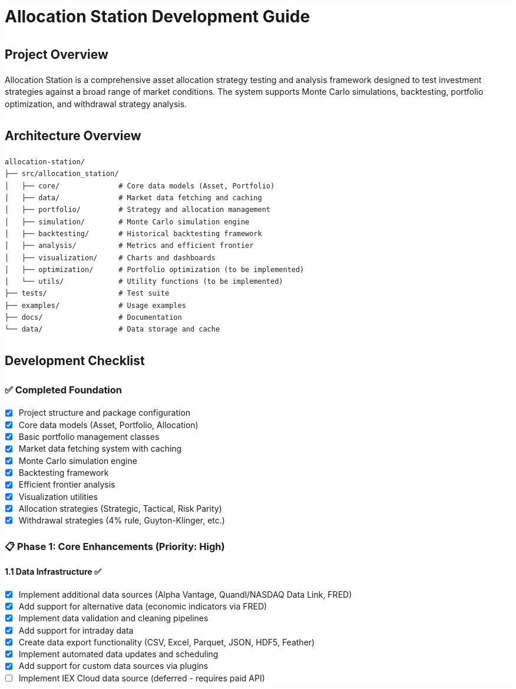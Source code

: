 # Allocation Station Development Guide

## Project Overview

Allocation Station is a comprehensive asset allocation strategy testing and analysis framework designed to test investment strategies against a broad range of market conditions. The system supports Monte Carlo simulations, backtesting, portfolio optimization, and withdrawal strategy analysis.

## Architecture Overview

```
allocation-station/
├── src/allocation_station/
│   ├── core/              # Core data models (Asset, Portfolio)
│   ├── data/              # Market data fetching and caching
│   ├── portfolio/         # Strategy and allocation management
│   ├── simulation/        # Monte Carlo simulation engine
│   ├── backtesting/       # Historical backtesting framework
│   ├── analysis/          # Metrics and efficient frontier
│   ├── visualization/     # Charts and dashboards
│   ├── optimization/      # Portfolio optimization (to be implemented)
│   └── utils/             # Utility functions (to be implemented)
├── tests/                 # Test suite
├── examples/              # Usage examples
├── docs/                  # Documentation
└── data/                  # Data storage and cache
```

## Development Checklist

### ✅ Completed Foundation
- [x] Project structure and package configuration
- [x] Core data models (Asset, Portfolio, Allocation)
- [x] Basic portfolio management classes
- [x] Market data fetching system with caching
- [x] Monte Carlo simulation engine
- [x] Backtesting framework
- [x] Efficient frontier analysis
- [x] Visualization utilities
- [x] Allocation strategies (Strategic, Tactical, Risk Parity)
- [x] Withdrawal strategies (4% rule, Guyton-Klinger, etc.)

### 📋 Phase 1: Core Enhancements (Priority: High)

#### 1.1 Data Infrastructure ✅
- [x] Implement additional data sources (Alpha Vantage, Quandl/NASDAQ Data Link, FRED)
- [x] Add support for alternative data (economic indicators via FRED)
- [x] Implement data validation and cleaning pipelines
- [x] Add support for intraday data
- [x] Create data export functionality (CSV, Excel, Parquet, JSON, HDF5, Feather)
- [x] Implement automated data updates and scheduling
- [x] Add support for custom data sources via plugins
- [ ] Implement IEX Cloud data source (deferred - requires paid API)
